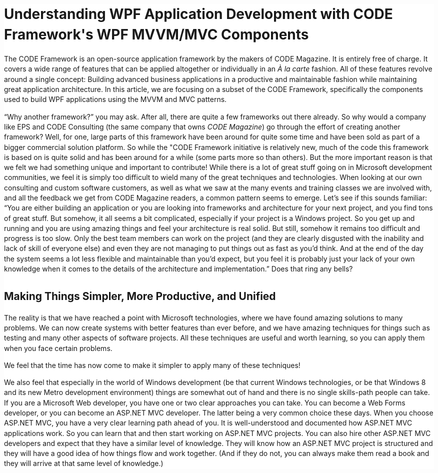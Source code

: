 ﻿# Understanding WPF Application Development with CODE Framework's WPF MVVM/MVC Components

The CODE Framework is an open-source application framework by the makers of CODE Magazine. It is entirely free of charge. It covers a wide range of features that can be applied altogether or individually in an *À la carte* fashion. All of these features revolve around a single concept: Building advanced business applications in a productive and maintainable fashion while maintaining great application architecture. In this article, we are focusing on a subset of the CODE Framework, specifically the components used to build WPF applications using the MVVM and MVC patterns.

“Why another framework?” you may ask. After all, there are quite a few frameworks out there already. So why would a company like EPS and CODE Consulting (the same company that owns *CODE Magazine*) go through the effort of creating another framework? Well, for one, large parts of this framework have been around for quite some time and have been sold as part of a bigger commercial solution platform. So while the "CODE Framework initiative is relatively new, much of the code this framework is based on is quite solid and has been around for a while (some parts more so than others). But the more important reason is that we felt we had something unique and important to contribute! While there is a lot of great stuff going on in Microsoft development communities, we feel it is simply too difficult to wield many of the great techniques and technologies. When looking at our own consulting and custom software customers, as well as what we saw at the many events and training classes we are involved with, and all the feedback we get from CODE Magazine readers, a common pattern seems to emerge. Let’s see if this sounds familiar: “You are either building an application or you are looking into frameworks and architecture for your next project, and you find tons of great stuff. But somehow, it all seems a bit complicated, especially if your project is a Windows project. So you get up and running and you are using amazing things and feel your architecture is real solid. But still, somehow it remains too difficult and progress is too slow. Only the best team members can work on the project (and they are clearly disgusted with the inability and lack of skill of everyone else) and even they are not managing to put things out as fast as you’d think. And at the end of the day the system seems a lot less flexible and maintainable than you’d expect, but you feel it is probably just your lack of your own knowledge when it comes to the details of the architecture and implementation.” Does that ring any bells?

## Making Things Simpler, More Productive, and Unified

The reality is that we have reached a point with Microsoft technologies, where we have found amazing solutions to many problems. We can now create systems with better features than ever before, and we have amazing techniques for things such as testing and many other aspects of software projects. All these techniques are useful and worth learning, so you can apply them when you face certain problems.

We feel that the time has now come to make it simpler to apply many of these techniques!

We also feel that especially in the world of Windows development (be that current Windows technologies, or be that Windows 8 and its new Metro development environment) things are somewhat out of hand and there is no single skills-path people can take. If you are a Microsoft Web developer, you have one or two clear approaches you can take. You can become a Web Forms developer, or you can become an ASP.NET MVC developer. The latter being a very common choice these days. When you choose ASP.NET MVC, you have a very clear learning path ahead of you. It is well-understood and documented how ASP.NET MVC applications work. So you can learn that and then start working on ASP.NET MVC projects. You can also hire other ASP.NET MVC developers and expect that they have a similar level of knowledge. They will know how an ASP.NET MVC project is structured and they will have a good idea of how things flow and work together. (And if they do not, you can always make them read a book and they will arrive at that same level of knowledge.)
